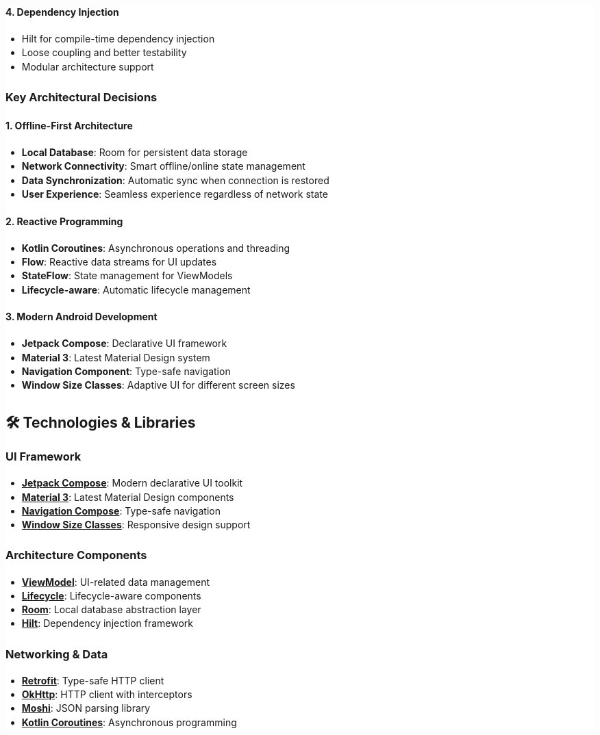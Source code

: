 #### 4. **Dependency Injection**
- Hilt for compile-time dependency injection
- Loose coupling and better testability
- Modular architecture support

### Key Architectural Decisions

#### 1. **Offline-First Architecture**
- **Local Database**: Room for persistent data storage
- **Network Connectivity**: Smart offline/online state management
- **Data Synchronization**: Automatic sync when connection is restored
- **User Experience**: Seamless experience regardless of network state

#### 2. **Reactive Programming**
- **Kotlin Coroutines**: Asynchronous operations and threading
- **Flow**: Reactive data streams for UI updates
- **StateFlow**: State management for ViewModels
- **Lifecycle-aware**: Automatic lifecycle management

#### 3. **Modern Android Development**
- **Jetpack Compose**: Declarative UI framework
- **Material 3**: Latest Material Design system
- **Navigation Component**: Type-safe navigation
- **Window Size Classes**: Adaptive UI for different screen sizes

## 🛠️ Technologies & Libraries

### UI Framework
- **[Jetpack Compose](https://developer.android.com/jetpack/compose)**: Modern declarative UI toolkit
- **[Material 3](https://m3.material.io/)**: Latest Material Design components
- **[Navigation Compose](https://developer.android.com/jetpack/compose/navigation)**: Type-safe navigation
- **[Window Size Classes](https://developer.android.com/guide/topics/large-screens/support-different-screen-sizes)**: Responsive design support

### Architecture Components
- **[ViewModel](https://developer.android.com/topic/libraries/architecture/viewmodel)**: UI-related data management
- **[Lifecycle](https://developer.android.com/topic/libraries/architecture/lifecycle)**: Lifecycle-aware components
- **[Room](https://developer.android.com/training/data-storage/room)**: Local database abstraction layer
- **[Hilt](https://dagger.dev/hilt/)**: Dependency injection framework

### Networking & Data
- **[Retrofit](https://square.github.io/retrofit/)**: Type-safe HTTP client
- **[OkHttp](https://square.github.io/okhttp/)**: HTTP client with interceptors
- **[Moshi](https://github.com/square/moshi)**: JSON parsing library
- **[Kotlin Coroutines](https://kotlinlang.org/docs/coroutines-overview.html)**: Asynchronous programming
